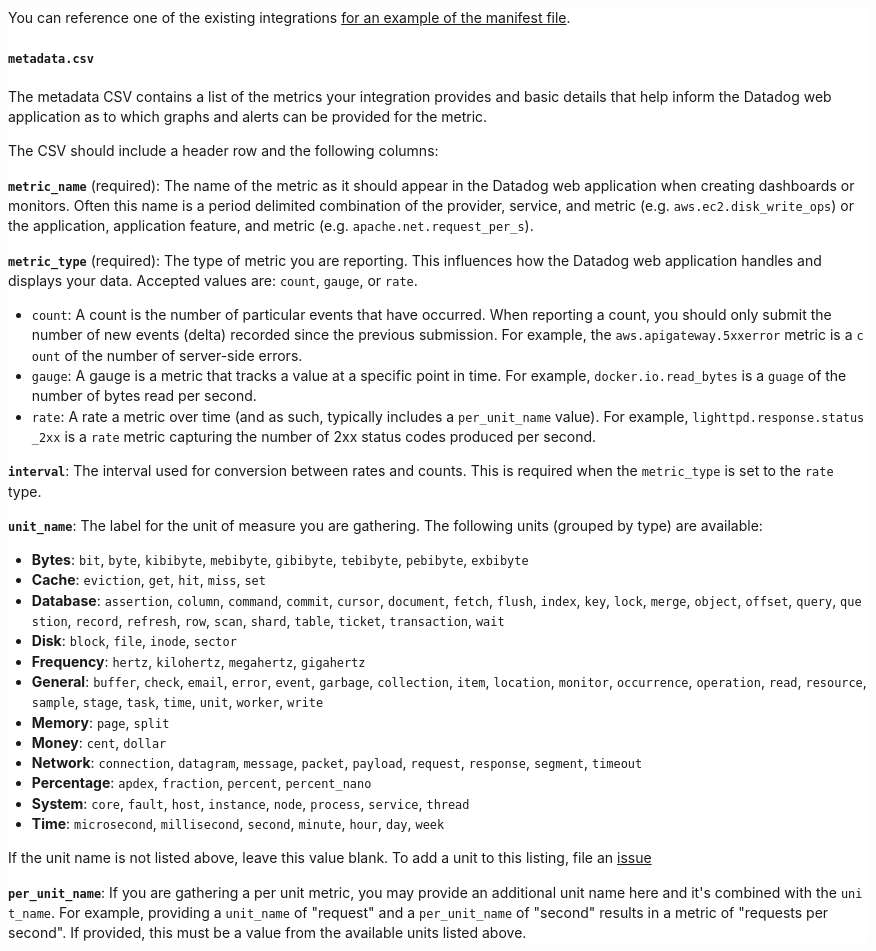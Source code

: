 You can reference one of the existing integrations [for an example of the manifest file](https://github.com/DataDog/integrations-core/blob/master/activemq/manifest.json).

#### `metadata.csv`

The metadata CSV contains a list of the metrics your integration provides and basic details that help inform the Datadog web application as to which graphs and alerts can be provided for the metric.

The CSV should include a header row and the following columns:

**`metric_name`** (required): The name of the metric as it should appear in the Datadog web application when creating dashboards or monitors. Often this name is a period delimited combination of the provider, service, and metric (e.g. `aws.ec2.disk_write_ops`) or the application, application feature, and metric (e.g. `apache.net.request_per_s`).

**`metric_type`** (required): The type of metric you are reporting. This influences how the Datadog web application handles and displays your data. Accepted values are: `count`, `gauge`, or `rate`.

  - `count`: A count is the number of particular events that have occurred. When reporting a count, you should only submit the number of new events (delta) recorded since the previous submission. For example, the `aws.apigateway.5xxerror` metric is a `count` of the number of server-side errors.
  - `gauge`: A gauge is a metric that tracks a value at a specific point in time. For example, `docker.io.read_bytes` is a `guage` of the number of bytes read per second.
  - `rate`: A rate a metric over time (and as such, typically includes a `per_unit_name` value). For example, `lighttpd.response.status_2xx` is a `rate` metric capturing the number of 2xx status codes produced per second.

**`interval`**: The interval used for conversion between rates and counts. This is required when the `metric_type` is set to the `rate` type.

**`unit_name`**: The label for the unit of measure you are gathering. The following units (grouped by type) are available:

  - **Bytes**: `bit`, `byte`, `kibibyte`, `mebibyte`, `gibibyte`, `tebibyte`, `pebibyte`, `exbibyte`
  - **Cache**: `eviction`, `get`,  `hit`,  `miss`,  `set`
  - **Database**: `assertion`, `column`, `command`, `commit`, `cursor`, `document`, `fetch`, `flush`, `index`, `key`, `lock`, `merge`, `object`, `offset`, `query`, `question`, `record`, `refresh`, `row`, `scan`, `shard`, `table`, `ticket`, `transaction`, `wait`
  - **Disk**: `block`, `file`, `inode`, `sector`
  - **Frequency**: `hertz`, `kilohertz`, `megahertz`, `gigahertz`
  - **General**: `buffer`, `check`, `email`, `error`, `event`, `garbage`,  `collection`, `item`, `location`, `monitor`, `occurrence`, `operation`, `read`, `resource`, `sample`, `stage`, `task`, `time`, `unit`, `worker`, `write`
  - **Memory**: `page`, `split`
  - **Money**: `cent`, `dollar`
  - **Network**: `connection`, `datagram`, `message`, `packet`, `payload`, `request`, `response`, `segment`, `timeout`
  - **Percentage**: `apdex`, `fraction`, `percent`, `percent_nano`
  - **System**: `core`, `fault`, `host`, `instance`, `node`, `process`, `service`, `thread`
  - **Time**: `microsecond`, `millisecond`, `second`, `minute`, `hour`, `day`, `week`

If the unit name is not listed above, leave this value blank. To add a unit to this listing, file an [issue][6]

**`per_unit_name`**: If you are gathering a per unit metric, you may provide an additional unit name here and it's combined with the `unit_name`. For example, providing a `unit_name` of "request" and a `per_unit_name` of "second" results in a metric of "requests per second". If provided, this must be a value from the available units listed above.


[1]: https://github.com/DataDog/integrations-extras
[2]: /agent/agent_checks/
[3]: https://github.com/DataDog/dd-agent/blob/master/tests/README.md#integration-tests
[4]: https://github.com/DataDog/dd-agent/blob/master/ci/common.rb
[5]: https://github.com/DataDog/dd-agent/blob/master/CONTRIBUTING.md#submitting-issues
[6]: https://github.com/DataDog/integrations-extras/issues
[7]: https://github.com/DataDog/dd-agent/blob/master/tests/checks/common.py
[8]: https://github.com/DataDog/dd-agent
[9]: https://github.com/DataDog/dd-agent/tree/master/utils
[10]: https://github.com/DataDog/integrations-core/blob/master/mysql/test/ci/mysql.rake
[11]: /agent/faq/install-core-extra
[12]: https://github.com/DataDog/integrations-extras/compare
[13]: https://github.com/DataDog/integrations-core/tree/master/mongo/test/ci
[14]: https://github.com/DataDog/integrations-core/blob/master/mysql/check.py#L1169